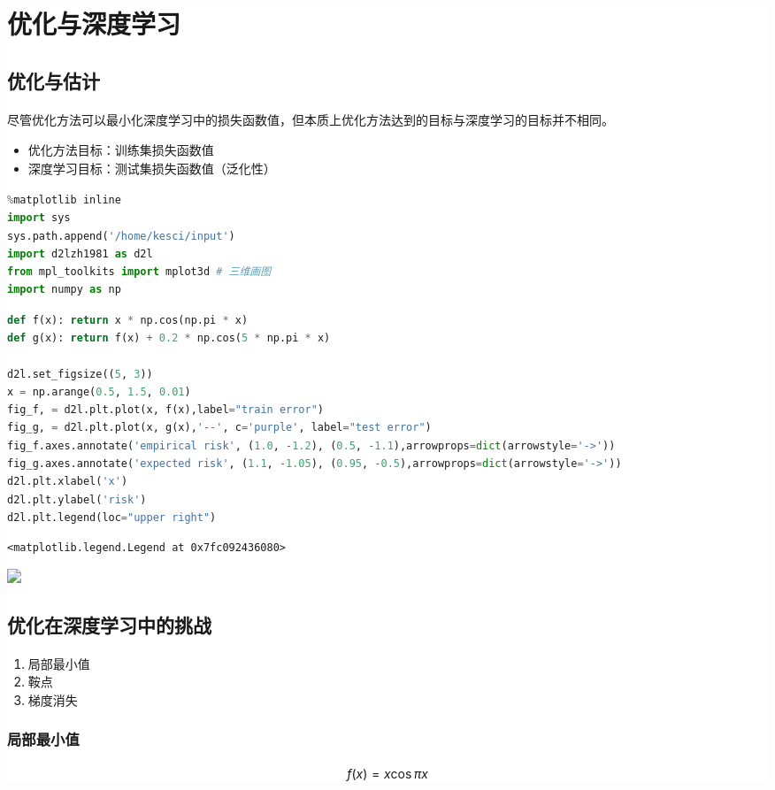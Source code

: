 # 优化与深度学习

## 优化与估计

尽管优化方法可以最小化深度学习中的损失函数值，但本质上优化方法达到的目标与深度学习的目标并不相同。
- 优化方法目标：训练集损失函数值
- 深度学习目标：测试集损失函数值（泛化性）


```python
%matplotlib inline
import sys
sys.path.append('/home/kesci/input')
import d2lzh1981 as d2l
from mpl_toolkits import mplot3d # 三维画图
import numpy as np
```


```python
def f(x): return x * np.cos(np.pi * x)
def g(x): return f(x) + 0.2 * np.cos(5 * np.pi * x)

d2l.set_figsize((5, 3))
x = np.arange(0.5, 1.5, 0.01)
fig_f, = d2l.plt.plot(x, f(x),label="train error")
fig_g, = d2l.plt.plot(x, g(x),'--', c='purple', label="test error")
fig_f.axes.annotate('empirical risk', (1.0, -1.2), (0.5, -1.1),arrowprops=dict(arrowstyle='->'))
fig_g.axes.annotate('expected risk', (1.1, -1.05), (0.95, -0.5),arrowprops=dict(arrowstyle='->'))
d2l.plt.xlabel('x')
d2l.plt.ylabel('risk')
d2l.plt.legend(loc="upper right")
```




    <matplotlib.legend.Legend at 0x7fc092436080>




<img src="https://cdn.kesci.com/rt_upload/9349E70A9A0B46F487C86AF9A00D3002/q5p1hvo1y3.svg">


## 优化在深度学习中的挑战
1. 局部最小值
2. 鞍点
3. 梯度消失

### 局部最小值


$$
f(x) = x\cos \pi x
$$
